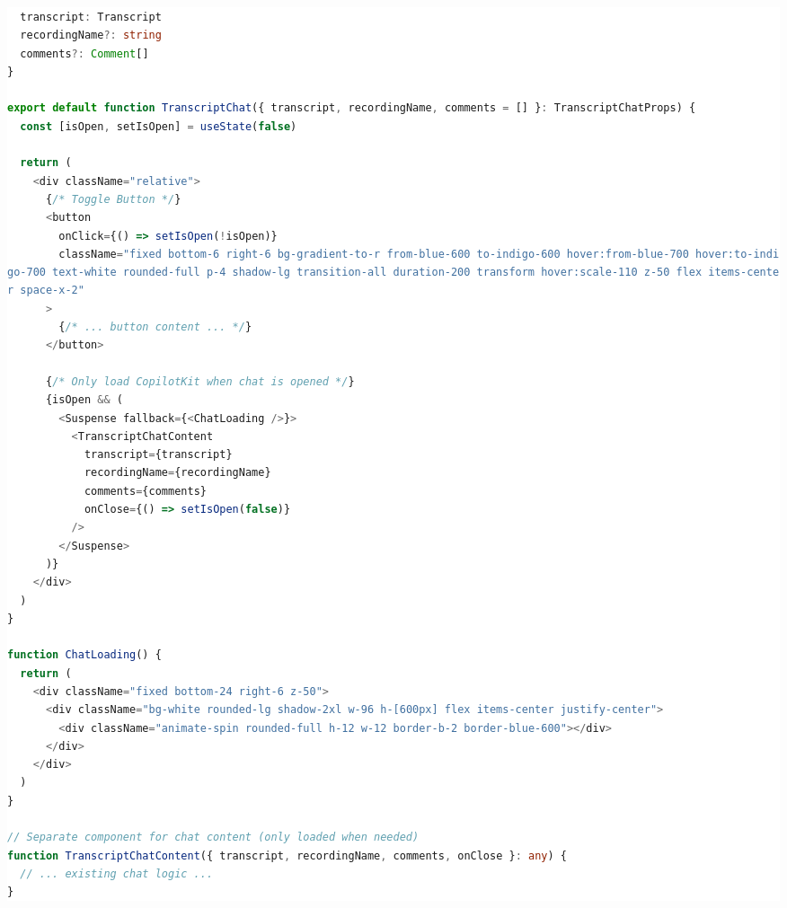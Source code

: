 ```typescript
  transcript: Transcript
  recordingName?: string
  comments?: Comment[]
}

export default function TranscriptChat({ transcript, recordingName, comments = [] }: TranscriptChatProps) {
  const [isOpen, setIsOpen] = useState(false)

  return (
    <div className="relative">
      {/* Toggle Button */}
      <button
        onClick={() => setIsOpen(!isOpen)}
        className="fixed bottom-6 right-6 bg-gradient-to-r from-blue-600 to-indigo-600 hover:from-blue-700 hover:to-indigo-700 text-white rounded-full p-4 shadow-lg transition-all duration-200 transform hover:scale-110 z-50 flex items-center space-x-2"
      >
        {/* ... button content ... */}
      </button>

      {/* Only load CopilotKit when chat is opened */}
      {isOpen && (
        <Suspense fallback={<ChatLoading />}>
          <TranscriptChatContent 
            transcript={transcript}
            recordingName={recordingName}
            comments={comments}
            onClose={() => setIsOpen(false)}
          />
        </Suspense>
      )}
    </div>
  )
}

function ChatLoading() {
  return (
    <div className="fixed bottom-24 right-6 z-50">
      <div className="bg-white rounded-lg shadow-2xl w-96 h-[600px] flex items-center justify-center">
        <div className="animate-spin rounded-full h-12 w-12 border-b-2 border-blue-600"></div>
      </div>
    </div>
  )
}

// Separate component for chat content (only loaded when needed)
function TranscriptChatContent({ transcript, recordingName, comments, onClose }: any) {
  // ... existing chat logic ...
}
```
